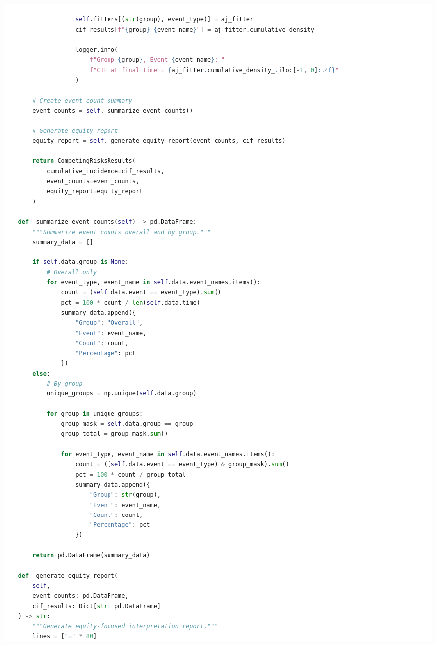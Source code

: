 ```python
                    
                    self.fitters[(str(group), event_type)] = aj_fitter
                    cif_results[f"{group}_{event_name}"] = aj_fitter.cumulative_density_
                    
                    logger.info(
                        f"Group {group}, Event {event_name}: "
                        f"CIF at final time = {aj_fitter.cumulative_density_.iloc[-1, 0]:.4f}"
                    )
        
        # Create event count summary
        event_counts = self._summarize_event_counts()
        
        # Generate equity report
        equity_report = self._generate_equity_report(event_counts, cif_results)
        
        return CompetingRisksResults(
            cumulative_incidence=cif_results,
            event_counts=event_counts,
            equity_report=equity_report
        )
    
    def _summarize_event_counts(self) -> pd.DataFrame:
        """Summarize event counts overall and by group."""
        summary_data = []
        
        if self.data.group is None:
            # Overall only
            for event_type, event_name in self.data.event_names.items():
                count = (self.data.event == event_type).sum()
                pct = 100 * count / len(self.data.time)
                summary_data.append({
                    "Group": "Overall",
                    "Event": event_name,
                    "Count": count,
                    "Percentage": pct
                })
        else:
            # By group
            unique_groups = np.unique(self.data.group)
            
            for group in unique_groups:
                group_mask = self.data.group == group
                group_total = group_mask.sum()
                
                for event_type, event_name in self.data.event_names.items():
                    count = ((self.data.event == event_type) & group_mask).sum()
                    pct = 100 * count / group_total
                    summary_data.append({
                        "Group": str(group),
                        "Event": event_name,
                        "Count": count,
                        "Percentage": pct
                    })
        
        return pd.DataFrame(summary_data)
    
    def _generate_equity_report(
        self,
        event_counts: pd.DataFrame,
        cif_results: Dict[str, pd.DataFrame]
    ) -> str:
        """Generate equity-focused interpretation report."""
        lines = ["=" * 80]
```